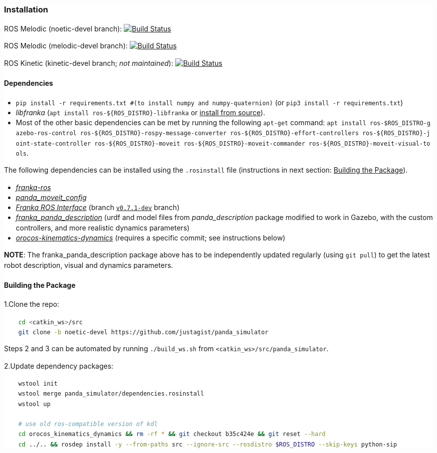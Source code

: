 ### Installation

ROS Melodic (noetic-devel branch): [![Build Status](https://travis-ci.com/justagist/panda_simulator.svg?branch=noetic-devel)](https://travis-ci.org/justagist/panda_simulator)

ROS Melodic (melodic-devel branch): [![Build Status](https://travis-ci.com/justagist/panda_simulator.svg?branch=melodic-devel)](https://travis-ci.com/justagist/panda_simulator)

ROS Kinetic (kinetic-devel branch; *not maintained*): [![Build Status](https://travis-ci.com/justagist/panda_simulator.svg?branch=kinetic-devel)](https://travis-ci.com/justagist/panda_simulator)

#### Dependencies

- `pip install -r requirements.txt #(to install numpy and numpy-quaternion)` (or `pip3 install -r requirements.txt`)
- *libfranka* (`apt install ros-${ROS_DISTRO}-libfranka` or [install from source][libfranka-doc]).
- Most of the other basic dependencies can be met by running the following `apt-get` command: `apt install ros-$ROS_DISTRO-gazebo-ros-control ros-${ROS_DISTRO}-rospy-message-converter ros-${ROS_DISTRO}-effort-controllers ros-${ROS_DISTRO}-joint-state-controller ros-${ROS_DISTRO}-moveit ros-${ROS_DISTRO}-moveit-commander ros-${ROS_DISTRO}-moveit-visual-tools`.

The following dependencies can be installed using the `.rosinstall` file (instructions in next section: [Building the Package](#building-the-package)).

- [*franka-ros*][libfranka-doc]
- [*panda_moveit_config*](https://github.com/ros-planning/panda_moveit_config)
- [*Franka ROS Interface*][fri-repo] (branch [`v0.7.1-dev`](https://github.com/justagist/franka_ros_interface/tree/v0.7.1-dev) branch)
- [*franka_panda_description*][fpd-repo] (urdf and model files from *panda_description* package modified to work in Gazebo, with the custom controllers, and more realistic dynamics parameters)
- [*orocos-kinematics-dynamics*](https://github.com/orocos/orocos_kinematics_dynamics) (requires a specific commit; see instructions below)

**NOTE**: The franka_panda_description package above has to be independently updated regularly (using `git pull`) to get the latest robot description, visual and dynamics parameters.

#### Building the Package

1.Clone the repo:

```bash
    cd <catkin_ws>/src
    git clone -b noetic-devel https://github.com/justagist/panda_simulator
```

Steps 2 and 3 can be automated by running `./build_ws.sh` from `<catkin_ws>/src/panda_simulator`.

2.Update dependency packages:

```bash
    wstool init
    wstool merge panda_simulator/dependencies.rosinstall
    wstool up

    # use old ros-compatible version of kdl
    cd orocos_kinematics_dynamics && rm -rf * && git checkout b35c424e && git reset --hard
    cd ../.. && rosdep install -y --from-paths src --ignore-src --rosdistro $ROS_DISTRO --skip-keys python-sip
```


   [fri-repo]: <https://github.com/justagist/franka_ros_interface>
   [fpd-repo]: <https://github.com/justagist/franka_panda_description>
   [pr-repo]: <https://github.com/justagist/panda_robot>
   [libfranka-doc]: <https://frankaemika.github.io/docs/installation_linux.html#building-from-source>
   [franka-ros]: <https://frankaemika.github.io/docs/franka_ros.html>